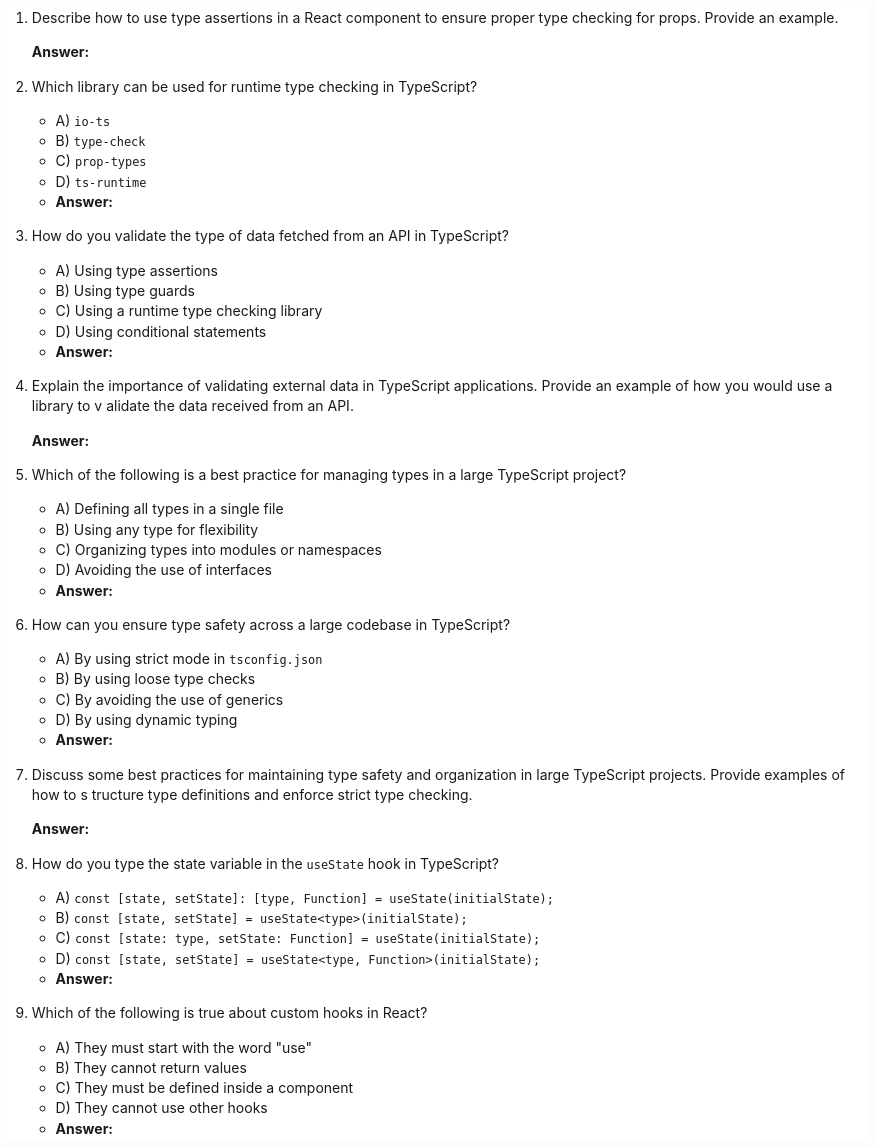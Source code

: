 1. Describe how to use type assertions in a React component to ensure proper type checking for props. Provide an example.

    **Answer:**

1. Which library can be used for runtime type checking in TypeScript?
    - A) `io-ts`
    - B) `type-check`
    - C) `prop-types`
    - D) `ts-runtime`
    - **Answer:**

1. How do you validate the type of data fetched from an API in TypeScript?
    - A) Using type assertions
    - B) Using type guards
    - C) Using a runtime type checking library
    - D) Using conditional statements
    - **Answer:**


1. Explain the importance of validating external data in TypeScript applications. Provide an example of how you would use a library to v
alidate the data received from an API.

    **Answer:**

1. Which of the following is a best practice for managing types in a large TypeScript project?
    - A) Defining all types in a single file
    - B) Using any type for flexibility
    - C) Organizing types into modules or namespaces
    - D) Avoiding the use of interfaces
    - **Answer:**

1. How can you ensure type safety across a large codebase in TypeScript?
    - A) By using strict mode in `tsconfig.json`
    - B) By using loose type checks
    - C) By avoiding the use of generics
    - D) By using dynamic typing
    - **Answer:**


1. Discuss some best practices for maintaining type safety and organization in large TypeScript projects. Provide examples of how to s
tructure type definitions and enforce strict type checking.

    **Answer:**


1. How do you type the state variable in the `useState` hook in TypeScript?
    - A) `const [state, setState]: [type, Function] = useState(initialState);`
    - B) `const [state, setState] = useState<type>(initialState);`
    - C) `const [state: type, setState: Function] = useState(initialState);`
    - D) `const [state, setState] = useState<type, Function>(initialState);`
    - **Answer:**

1. Which of the following is true about custom hooks in React?
    - A) They must start with the word "use"
    - B) They cannot return values
    - C) They must be defined inside a component
    - D) They cannot use other hooks
    - **Answer:**
